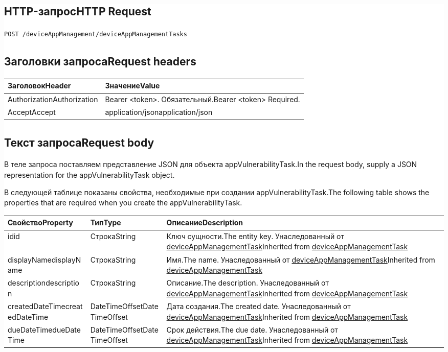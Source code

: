 ## <a name="http-request"></a><span data-ttu-id="4b31c-119">HTTP-запрос</span><span class="sxs-lookup"><span data-stu-id="4b31c-119">HTTP Request</span></span>

``` http
POST /deviceAppManagement/deviceAppManagementTasks
```

## <a name="request-headers"></a><span data-ttu-id="4b31c-120">Заголовки запроса</span><span class="sxs-lookup"><span data-stu-id="4b31c-120">Request headers</span></span>
|<span data-ttu-id="4b31c-121">Заголовок</span><span class="sxs-lookup"><span data-stu-id="4b31c-121">Header</span></span>|<span data-ttu-id="4b31c-122">Значение</span><span class="sxs-lookup"><span data-stu-id="4b31c-122">Value</span></span>|
|:---|:---|
|<span data-ttu-id="4b31c-123">Authorization</span><span class="sxs-lookup"><span data-stu-id="4b31c-123">Authorization</span></span>|<span data-ttu-id="4b31c-124">Bearer &lt;token&gt;. Обязательный.</span><span class="sxs-lookup"><span data-stu-id="4b31c-124">Bearer &lt;token&gt; Required.</span></span>|
|<span data-ttu-id="4b31c-125">Accept</span><span class="sxs-lookup"><span data-stu-id="4b31c-125">Accept</span></span>|<span data-ttu-id="4b31c-126">application/json</span><span class="sxs-lookup"><span data-stu-id="4b31c-126">application/json</span></span>|

## <a name="request-body"></a><span data-ttu-id="4b31c-127">Текст запроса</span><span class="sxs-lookup"><span data-stu-id="4b31c-127">Request body</span></span>
<span data-ttu-id="4b31c-128">В теле запроса поставляем представление JSON для объекта appVulnerabilityTask.</span><span class="sxs-lookup"><span data-stu-id="4b31c-128">In the request body, supply a JSON representation for the appVulnerabilityTask object.</span></span>

<span data-ttu-id="4b31c-129">В следующей таблице показаны свойства, необходимые при создании appVulnerabilityTask.</span><span class="sxs-lookup"><span data-stu-id="4b31c-129">The following table shows the properties that are required when you create the appVulnerabilityTask.</span></span>

|<span data-ttu-id="4b31c-130">Свойство</span><span class="sxs-lookup"><span data-stu-id="4b31c-130">Property</span></span>|<span data-ttu-id="4b31c-131">Тип</span><span class="sxs-lookup"><span data-stu-id="4b31c-131">Type</span></span>|<span data-ttu-id="4b31c-132">Описание</span><span class="sxs-lookup"><span data-stu-id="4b31c-132">Description</span></span>|
|:---|:---|:---|
|<span data-ttu-id="4b31c-133">id</span><span class="sxs-lookup"><span data-stu-id="4b31c-133">id</span></span>|<span data-ttu-id="4b31c-134">Строка</span><span class="sxs-lookup"><span data-stu-id="4b31c-134">String</span></span>|<span data-ttu-id="4b31c-135">Ключ сущности.</span><span class="sxs-lookup"><span data-stu-id="4b31c-135">The entity key.</span></span> <span data-ttu-id="4b31c-136">Унаследованный от [deviceAppManagementTask](../resources/intune-partnerintegration-deviceappmanagementtask.md)</span><span class="sxs-lookup"><span data-stu-id="4b31c-136">Inherited from [deviceAppManagementTask](../resources/intune-partnerintegration-deviceappmanagementtask.md)</span></span>|
|<span data-ttu-id="4b31c-137">displayName</span><span class="sxs-lookup"><span data-stu-id="4b31c-137">displayName</span></span>|<span data-ttu-id="4b31c-138">Строка</span><span class="sxs-lookup"><span data-stu-id="4b31c-138">String</span></span>|<span data-ttu-id="4b31c-139">Имя.</span><span class="sxs-lookup"><span data-stu-id="4b31c-139">The name.</span></span> <span data-ttu-id="4b31c-140">Унаследованный от [deviceAppManagementTask](../resources/intune-partnerintegration-deviceappmanagementtask.md)</span><span class="sxs-lookup"><span data-stu-id="4b31c-140">Inherited from [deviceAppManagementTask](../resources/intune-partnerintegration-deviceappmanagementtask.md)</span></span>|
|<span data-ttu-id="4b31c-141">description</span><span class="sxs-lookup"><span data-stu-id="4b31c-141">description</span></span>|<span data-ttu-id="4b31c-142">Строка</span><span class="sxs-lookup"><span data-stu-id="4b31c-142">String</span></span>|<span data-ttu-id="4b31c-143">Описание.</span><span class="sxs-lookup"><span data-stu-id="4b31c-143">The description.</span></span> <span data-ttu-id="4b31c-144">Унаследованный от [deviceAppManagementTask](../resources/intune-partnerintegration-deviceappmanagementtask.md)</span><span class="sxs-lookup"><span data-stu-id="4b31c-144">Inherited from [deviceAppManagementTask](../resources/intune-partnerintegration-deviceappmanagementtask.md)</span></span>|
|<span data-ttu-id="4b31c-145">createdDateTime</span><span class="sxs-lookup"><span data-stu-id="4b31c-145">createdDateTime</span></span>|<span data-ttu-id="4b31c-146">DateTimeOffset</span><span class="sxs-lookup"><span data-stu-id="4b31c-146">DateTimeOffset</span></span>|<span data-ttu-id="4b31c-147">Дата создания.</span><span class="sxs-lookup"><span data-stu-id="4b31c-147">The created date.</span></span> <span data-ttu-id="4b31c-148">Унаследованный от [deviceAppManagementTask](../resources/intune-partnerintegration-deviceappmanagementtask.md)</span><span class="sxs-lookup"><span data-stu-id="4b31c-148">Inherited from [deviceAppManagementTask](../resources/intune-partnerintegration-deviceappmanagementtask.md)</span></span>|
|<span data-ttu-id="4b31c-149">dueDateTime</span><span class="sxs-lookup"><span data-stu-id="4b31c-149">dueDateTime</span></span>|<span data-ttu-id="4b31c-150">DateTimeOffset</span><span class="sxs-lookup"><span data-stu-id="4b31c-150">DateTimeOffset</span></span>|<span data-ttu-id="4b31c-151">Срок действия.</span><span class="sxs-lookup"><span data-stu-id="4b31c-151">The due date.</span></span> <span data-ttu-id="4b31c-152">Унаследованный от [deviceAppManagementTask](../resources/intune-partnerintegration-deviceappmanagementtask.md)</span><span class="sxs-lookup"><span data-stu-id="4b31c-152">Inherited from [deviceAppManagementTask](../resources/intune-partnerintegration-deviceappmanagementtask.md)</span></span>|